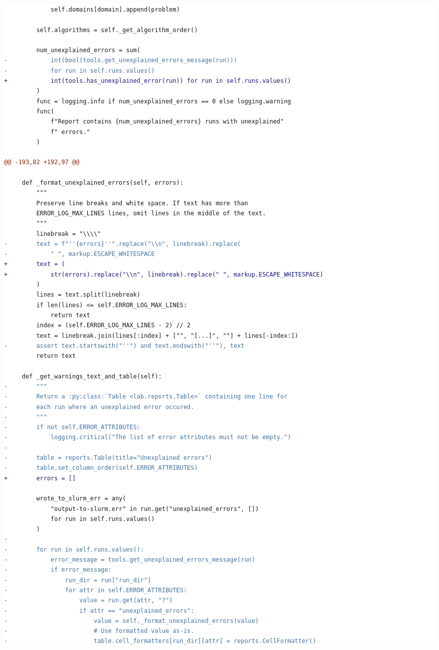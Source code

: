 ```diff
             self.domains[domain].append(problem)
 
         self.algorithms = self._get_algorithm_order()
 
         num_unexplained_errors = sum(
-            int(bool(tools.get_unexplained_errors_message(run)))
-            for run in self.runs.values()
+            int(tools.has_unexplained_error(run)) for run in self.runs.values()
         )
         func = logging.info if num_unexplained_errors == 0 else logging.warning
         func(
             f"Report contains {num_unexplained_errors} runs with unexplained"
             f" errors."
         )
 
@@ -193,82 +192,97 @@
 
     def _format_unexplained_errors(self, errors):
         """
         Preserve line breaks and white space. If text has more than
         ERROR_LOG_MAX_LINES lines, omit lines in the middle of the text.
         """
         linebreak = "\\\\"
-        text = f"''{errors}''".replace("\\n", linebreak).replace(
-            " ", markup.ESCAPE_WHITESPACE
+        text = (
+            str(errors).replace("\\n", linebreak).replace(" ", markup.ESCAPE_WHITESPACE)
         )
         lines = text.split(linebreak)
         if len(lines) <= self.ERROR_LOG_MAX_LINES:
             return text
         index = (self.ERROR_LOG_MAX_LINES - 2) // 2
         text = linebreak.join(lines[:index] + ["", "[...]", ""] + lines[-index:])
-        assert text.startswith("''") and text.endswith("''"), text
         return text
 
     def _get_warnings_text_and_table(self):
-        """
-        Return a :py:class:`Table <lab.reports.Table>` containing one line for
-        each run where an unexplained error occured.
-        """
-        if not self.ERROR_ATTRIBUTES:
-            logging.critical("The list of error attributes must not be empty.")
-
-        table = reports.Table(title="Unexplained errors")
-        table.set_column_order(self.ERROR_ATTRIBUTES)
+        errors = []
 
         wrote_to_slurm_err = any(
             "output-to-slurm.err" in run.get("unexplained_errors", [])
             for run in self.runs.values()
         )
-
-        for run in self.runs.values():
-            error_message = tools.get_unexplained_errors_message(run)
-            if error_message:
-                run_dir = run["run_dir"]
-                for attr in self.ERROR_ATTRIBUTES:
-                    value = run.get(attr, "?")
-                    if attr == "unexplained_errors":
-                        value = self._format_unexplained_errors(value)
-                        # Use formatted value as-is.
-                        table.cell_formatters[run_dir][attr] = reports.CellFormatter()
```